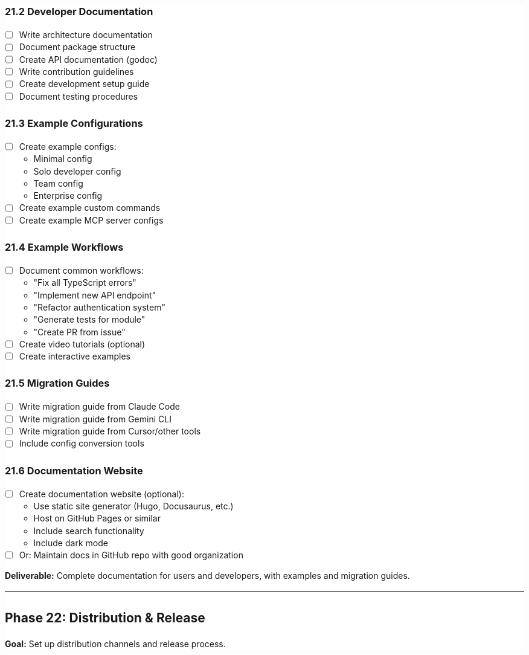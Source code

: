 ### **21.2 Developer Documentation**
- [ ] Write architecture documentation
- [ ] Document package structure
- [ ] Create API documentation (godoc)
- [ ] Write contribution guidelines
- [ ] Create development setup guide
- [ ] Document testing procedures

### **21.3 Example Configurations**
- [ ] Create example configs:
  - Minimal config
  - Solo developer config
  - Team config
  - Enterprise config
- [ ] Create example custom commands
- [ ] Create example MCP server configs

### **21.4 Example Workflows**
- [ ] Document common workflows:
  - "Fix all TypeScript errors"
  - "Implement new API endpoint"
  - "Refactor authentication system"
  - "Generate tests for module"
  - "Create PR from issue"
- [ ] Create video tutorials (optional)
- [ ] Create interactive examples

### **21.5 Migration Guides**
- [ ] Write migration guide from Claude Code
- [ ] Write migration guide from Gemini CLI
- [ ] Write migration guide from Cursor/other tools
- [ ] Include config conversion tools

### **21.6 Documentation Website**
- [ ] Create documentation website (optional):
  - Use static site generator (Hugo, Docusaurus, etc.)
  - Host on GitHub Pages or similar
  - Include search functionality
  - Include dark mode
- [ ] Or: Maintain docs in GitHub repo with good organization

**Deliverable:** Complete documentation for users and developers, with examples and migration guides.

---

## Phase 22: Distribution & Release

**Goal:** Set up distribution channels and release process.
